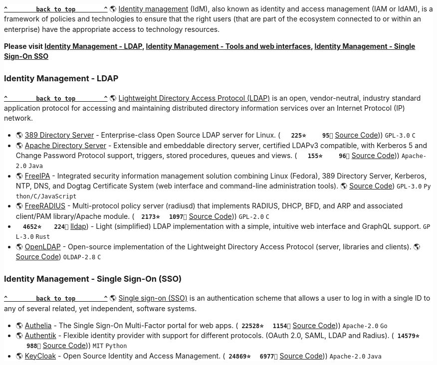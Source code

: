 **[`^        back to top        ^`](#awesome-sysadmin)**
 🌎 [Identity management](en.wikipedia.org/wiki/Identity_management) (IdM), also known as identity and access management (IAM or IdAM), is a framework of policies and technologies to ensure that the right users (that are part of the ecosystem connected to or within an enterprise) have the appropriate access to technology resources.

**Please visit [Identity Management - LDAP](#identity-management---ldap), [Identity Management - Tools and web interfaces](#identity-management---tools-and-web-interfaces), [Identity Management - Single Sign-On SSO](#identity-management---single-sign-on-sso)**



### Identity Management - LDAP

**[`^        back to top        ^`](#awesome-sysadmin)**
 🌎 [Lightweight Directory Access Protocol (LDAP)](en.wikipedia.org/wiki/Lightweight_Directory_Access_Protocol) is an open, vendor-neutral, industry standard application protocol for accessing and maintaining distributed directory information services over an Internet Protocol (IP) network.

- 🌎 [389 Directory Server](www.port389.org/) - Enterprise-class Open Source LDAP server for Linux. (<b><code>&nbsp;&nbsp;&nbsp;225⭐</code></b> <b><code>&nbsp;&nbsp;&nbsp;&nbsp;95🍴</code></b> [Source Code](https://github.com/389ds/389-ds-base))) `GPL-3.0` `C`
- 🌎 [Apache Directory Server](directory.apache.org/apacheds/) - Extensible and embeddable directory server, certified LDAPv3 compatible, with Kerberos 5 and Change Password Protocol support, triggers, stored procedures, queues and views. (<b><code>&nbsp;&nbsp;&nbsp;155⭐</code></b> <b><code>&nbsp;&nbsp;&nbsp;&nbsp;96🍴</code></b> [Source Code](https://github.com/apache/directory-server))) `Apache-2.0` `Java`
- 🌎 [FreeIPA](www.freeipa.org/) - Integrated security information management solution combining Linux (Fedora), 389 Directory Server, Kerberos, NTP, DNS, and Dogtag Certificate System (web interface and command-line administration tools).  🌎 [Source Code](pagure.io/freeipa)) `GPL-3.0` `Python/C/JavaScript`
- 🌎 [FreeRADIUS](freeradius.org/) - Multi-protocol policy server (radiusd) that implements RADIUS, DHCP, BFD, and ARP and associated client/PAM library/Apache module. (<b><code>&nbsp;&nbsp;2173⭐</code></b> <b><code>&nbsp;&nbsp;1097🍴</code></b> [Source Code](https://github.com/FreeRADIUS/freeradius-server))) `GPL-2.0` `C`
- <b><code>&nbsp;&nbsp;4652⭐</code></b> <b><code>&nbsp;&nbsp;&nbsp;224🍴</code></b> [lldap](https://github.com/nitnelave/lldap)) - Light (simplified) LDAP implementation with a simple, intuitive web interface and GraphQL support. `GPL-3.0` `Rust`
- 🌎 [OpenLDAP](www.openldap.org/) - Open-source implementation of the Lightweight Directory Access Protocol (server, libraries and clients).  🌎 [Source Code](git.openldap.org/openldap/openldap)) `OLDAP-2.8` `C`


### Identity Management - Single Sign-On (SSO)

**[`^        back to top        ^`](#awesome-sysadmin)**
 🌎 [Single sign-on (SSO)](en.wikipedia.org/wiki/Single_sign-on) is an authentication scheme that allows a user to log in with a single ID to any of several related, yet independent, software systems. 

- 🌎 [Authelia](www.authelia.com/) - The Single Sign-On Multi-Factor portal for web apps. (<b><code>&nbsp;22528⭐</code></b> <b><code>&nbsp;&nbsp;1154🍴</code></b> [Source Code](https://github.com/authelia/authelia))) `Apache-2.0` `Go`
- 🌎 [Authentik](goauthentik.io/) - Flexible identity provider with support for different protocols. (OAuth 2.0, SAML, LDAP and Radius). (<b><code>&nbsp;14579⭐</code></b> <b><code>&nbsp;&nbsp;&nbsp;988🍴</code></b> [Source Code](https://github.com/goauthentik/authentik))) `MIT` `Python`
- 🌎 [KeyCloak](www.keycloak.org) - Open Source Identity and Access Management. (<b><code>&nbsp;24869⭐</code></b> <b><code>&nbsp;&nbsp;6977🍴</code></b> [Source Code](https://github.com/keycloak/keycloak))) `Apache-2.0` `Java`
